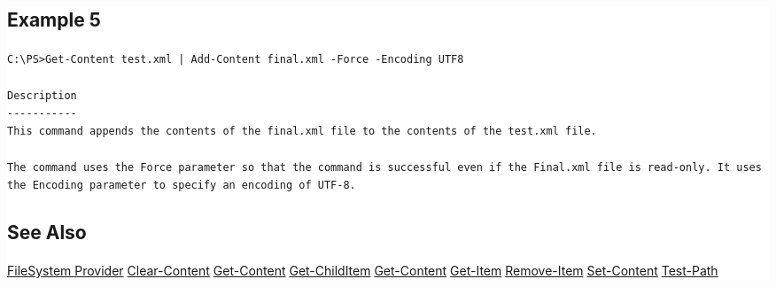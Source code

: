 ## Example 5

```
C:\PS>Get-Content test.xml | Add-Content final.xml -Force -Encoding UTF8

Description
-----------
This command appends the contents of the final.xml file to the contents of the test.xml file.

The command uses the Force parameter so that the command is successful even if the Final.xml file is read-only. It uses the Encoding parameter to specify an encoding of UTF-8.
```

## See Also
 [FileSystem Provider](../FileSystem-Provider.md)
 [Clear-Content](../../../Microsoft.PowerShell.Management/Clear-Content.md)
 [Get-Content](../../../Microsoft.PowerShell.Management/Get-Content.md)
 [Get-ChildItem](../../../Microsoft.PowerShell.Management/Get-ChildItem.md)
 [Get-Content](../../../Microsoft.PowerShell.Management/Get-Content.md)
 [Get-Item](../../../Microsoft.PowerShell.Management/Get-Item.md)
 [Remove-Item](../../../Microsoft.PowerShell.Management/Remove-Item.md)
 [Set-Content](../../../Microsoft.PowerShell.Management/Set-Content.md)
 [Test-Path](../../../Microsoft.PowerShell.Management/Test-Path.md)